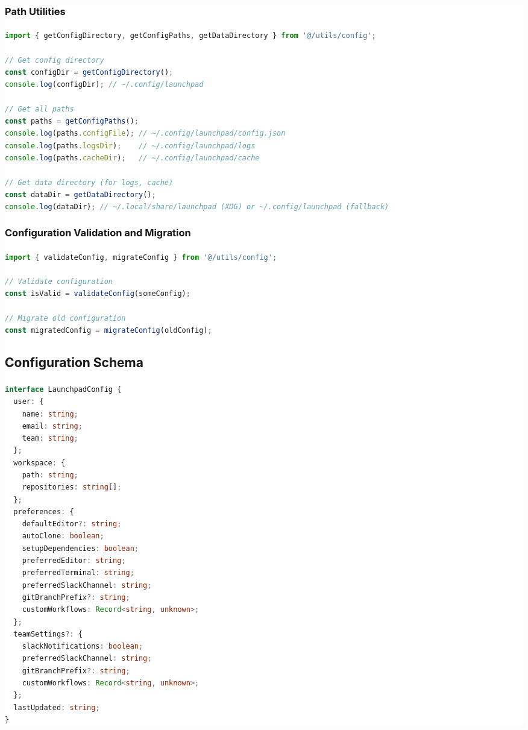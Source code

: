 ### Path Utilities

```typescript
import { getConfigDirectory, getConfigPaths, getDataDirectory } from '@/utils/config';

// Get config directory
const configDir = getConfigDirectory();
console.log(configDir); // ~/.config/launchpad

// Get all paths
const paths = getConfigPaths();
console.log(paths.configFile); // ~/.config/launchpad/config.json
console.log(paths.logsDir);    // ~/.config/launchpad/logs
console.log(paths.cacheDir);   // ~/.config/launchpad/cache

// Get data directory (for logs, cache)
const dataDir = getDataDirectory();
console.log(dataDir); // ~/.local/share/launchpad (XDG) or ~/.config/launchpad (fallback)
```

### Configuration Validation and Migration

```typescript
import { validateConfig, migrateConfig } from '@/utils/config';

// Validate configuration
const isValid = validateConfig(someConfig);

// Migrate old configuration
const migratedConfig = migrateConfig(oldConfig);
```

## Configuration Schema

```typescript
interface LaunchpadConfig {
  user: {
    name: string;
    email: string;
    team: string;
  };
  workspace: {
    path: string;
    repositories: string[];
  };
  preferences: {
    defaultEditor?: string;
    autoClone: boolean;
    setupDependencies: boolean;
    preferredEditor: string;
    preferredTerminal: string;
    preferredSlackChannel: string;
    gitBranchPrefix?: string;
    customWorkflows: Record<string, unknown>;
  };
  teamSettings?: {
    slackNotifications: boolean;
    preferredSlackChannel: string;
    gitBranchPrefix?: string;
    customWorkflows: Record<string, unknown>;
  };
  lastUpdated: string;
}
```
